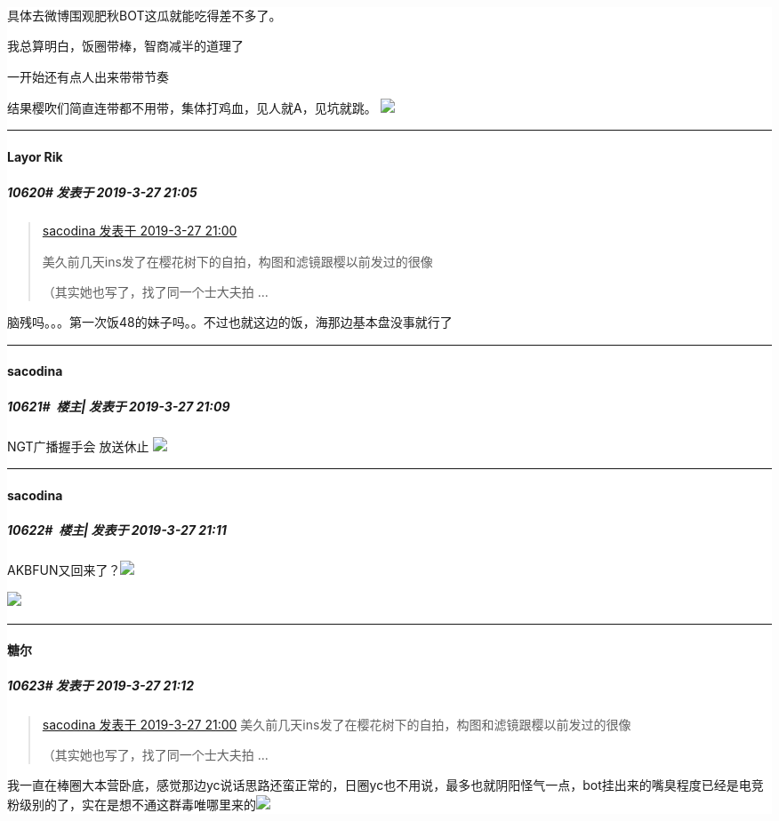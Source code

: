 
具体去微博围观肥秋BOT这瓜就能吃得差不多了。

我总算明白，饭圈带棒，智商减半的道理了

一开始还有点人出来带带节奏

结果樱吹们简直连带都不用带，集体打鸡血，见人就A，见坑就跳。
<img src="https://static.saraba1st.com/image/smiley/face2017/068.png" referrerpolicy="no-referrer">


-----

####  Layor Rik  
##### 10620#       发表于 2019-3-27 21:05


<blockquote><a href="httphttps://bbs.saraba1st.com/2b/forum.php?mod=redirect&amp;goto=findpost&amp;pid=43064282&amp;ptid=1595639" target="_blank">sacodina 发表于 2019-3-27 21:00</a>

美久前几天ins发了在樱花树下的自拍，构图和滤镜跟樱以前发过的很像

（其实她也写了，找了同一个士大夫拍 ...</blockquote>
脑残吗。。。第一次饭48的妹子吗。。不过也就这边的饭，海那边基本盘没事就行了


-----

####  sacodina  
##### 10621#         楼主| 发表于 2019-3-27 21:09


NGT广播握手会 放送休止
<img src="http://imgsrc.baidu.com/forum/pic/item/c72098628535e5ddc4c813d278c6a7efcf1b623d.jpg" referrerpolicy="no-referrer">


-----

####  sacodina  
##### 10622#         楼主| 发表于 2019-3-27 21:11


AKBFUN又回来了？<img src="https://static.saraba1st.com/image/smiley/face2017/067.png" referrerpolicy="no-referrer">

<img src="http://imgsrc.baidu.com/forum/pic/item/113f46a7d933c8958d08f276df1373f082020067.jpg" referrerpolicy="no-referrer">


-----

####  糖尔  
##### 10623#       发表于 2019-3-27 21:12


<blockquote><a href="httphttps://bbs.saraba1st.com/2b/forum.php?mod=redirect&amp;goto=findpost&amp;pid=43064282&amp;ptid=1595639" target="_blank">sacodina 发表于 2019-3-27 21:00</a>
美久前几天ins发了在樱花树下的自拍，构图和滤镜跟樱以前发过的很像

（其实她也写了，找了同一个士大夫拍 ...</blockquote>
我一直在棒圈大本营卧底，感觉那边yc说话思路还蛮正常的，日圈yc也不用说，最多也就阴阳怪气一点，bot挂出来的嘴臭程度已经是电竞粉级别的了，实在是想不通这群毒唯哪里来的<img src="https://static.saraba1st.com/image/smiley/face2017/001.png" referrerpolicy="no-referrer">
